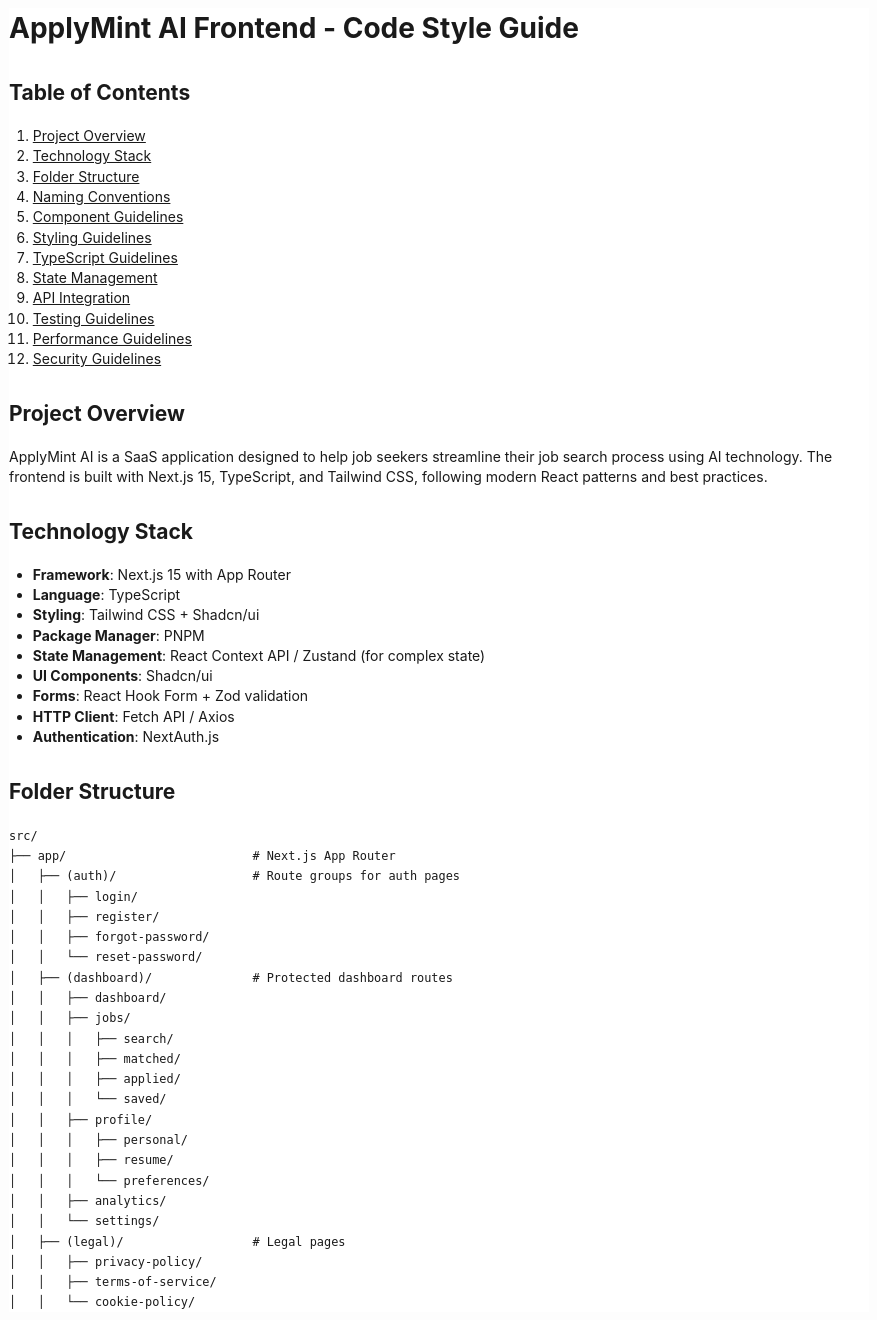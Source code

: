 # ApplyMint AI Frontend - Code Style Guide

## Table of Contents
1. [Project Overview](#project-overview)
2. [Technology Stack](#technology-stack)
3. [Folder Structure](#folder-structure)
4. [Naming Conventions](#naming-conventions)
5. [Component Guidelines](#component-guidelines)
6. [Styling Guidelines](#styling-guidelines)
7. [TypeScript Guidelines](#typescript-guidelines)
8. [State Management](#state-management)
9. [API Integration](#api-integration)
10. [Testing Guidelines](#testing-guidelines)
11. [Performance Guidelines](#performance-guidelines)
12. [Security Guidelines](#security-guidelines)

## Project Overview

ApplyMint AI is a SaaS application designed to help job seekers streamline their job search process using AI technology. The frontend is built with Next.js 15, TypeScript, and Tailwind CSS, following modern React patterns and best practices.

## Technology Stack

- **Framework**: Next.js 15 with App Router
- **Language**: TypeScript
- **Styling**: Tailwind CSS + Shadcn/ui
- **Package Manager**: PNPM
- **State Management**: React Context API / Zustand (for complex state)
- **UI Components**: Shadcn/ui
- **Forms**: React Hook Form + Zod validation
- **HTTP Client**: Fetch API / Axios
- **Authentication**: NextAuth.js

## Folder Structure

```
src/
├── app/                          # Next.js App Router
│   ├── (auth)/                   # Route groups for auth pages
│   │   ├── login/
│   │   ├── register/
│   │   ├── forgot-password/
│   │   └── reset-password/
│   ├── (dashboard)/              # Protected dashboard routes
│   │   ├── dashboard/
│   │   ├── jobs/
│   │   │   ├── search/
│   │   │   ├── matched/
│   │   │   ├── applied/
│   │   │   └── saved/
│   │   ├── profile/
│   │   │   ├── personal/
│   │   │   ├── resume/
│   │   │   └── preferences/
│   │   ├── analytics/
│   │   └── settings/
│   ├── (legal)/                  # Legal pages
│   │   ├── privacy-policy/
│   │   ├── terms-of-service/
│   │   └── cookie-policy/
```
